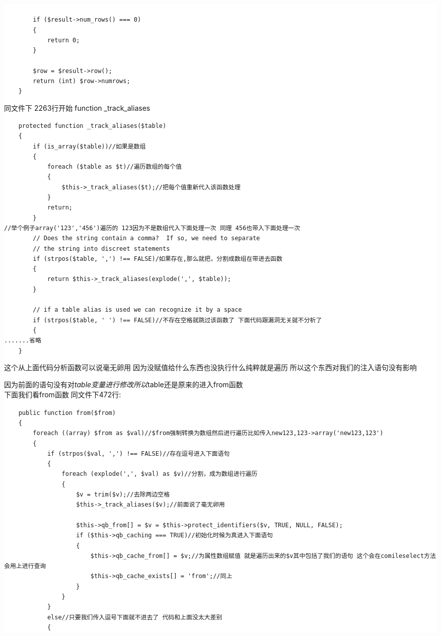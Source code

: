 ```

		if ($result->num_rows() === 0)
		{
			return 0;
		}

		$row = $result->row();
		return (int) $row->numrows;
	}
```

同文件下 2263行开始     function _track_aliases
```
	protected function _track_aliases($table)
	{
		if (is_array($table))//如果是数组
		{
			foreach ($table as $t)//遍历数组的每个值
			{
				$this->_track_aliases($t);//把每个值重新代入该函数处理
			}
			return;
		}
//举个例子array('123','456')遍历的 123因为不是数组代入下面处理一次 同理 456也带入下面处理一次
		// Does the string contain a comma?  If so, we need to separate
		// the string into discreet statements
		if (strpos($table, ',') !== FALSE)/如果存在,那么就把，分割成数组在带进去函数
		{
			return $this->_track_aliases(explode(',', $table));
		}

		// if a table alias is used we can recognize it by a space
		if (strpos($table, ' ') !== FALSE)//不存在空格就跳过该函数了 下面代码跟漏洞无关就不分析了
		{
.......省略
	}
```
这个从上面代码分析函数可以说毫无卵用  因为没赋值给什么东西也没执行什么纯粹就是遍历 所以这个东西对我们的注入语句没有影响  

因为前面的语句没有对$table变量进行修改 所以$table还是原来的进入from函数  
下面我们看from函数 同文件下472行:
```
	public function from($from)
	{
		foreach ((array) $from as $val)//$from强制转换为数组然后进行遍历比如传入new123,123->array('new123,123')
		{
			if (strpos($val, ',') !== FALSE)//存在逗号进入下面语句
			{
				foreach (explode(',', $val) as $v)//分割，成为数组进行遍历
				{
					$v = trim($v);//去除两边空格
					$this->_track_aliases($v);//前面说了毫无卵用

					$this->qb_from[] = $v = $this->protect_identifiers($v, TRUE, NULL, FALSE);
					if ($this->qb_caching === TRUE)//初始化时候为真进入下面语句
					{
						$this->qb_cache_from[] = $v;//为属性数组赋值 就是遍历出来的$v其中包括了我们的语句 这个会在comileselect方法会用上进行查询
						$this->qb_cache_exists[] = 'from';//同上
					}
				}
			}
			else//只要我们传入逗号下面就不进去了 代码和上面没太大差别
			{
```